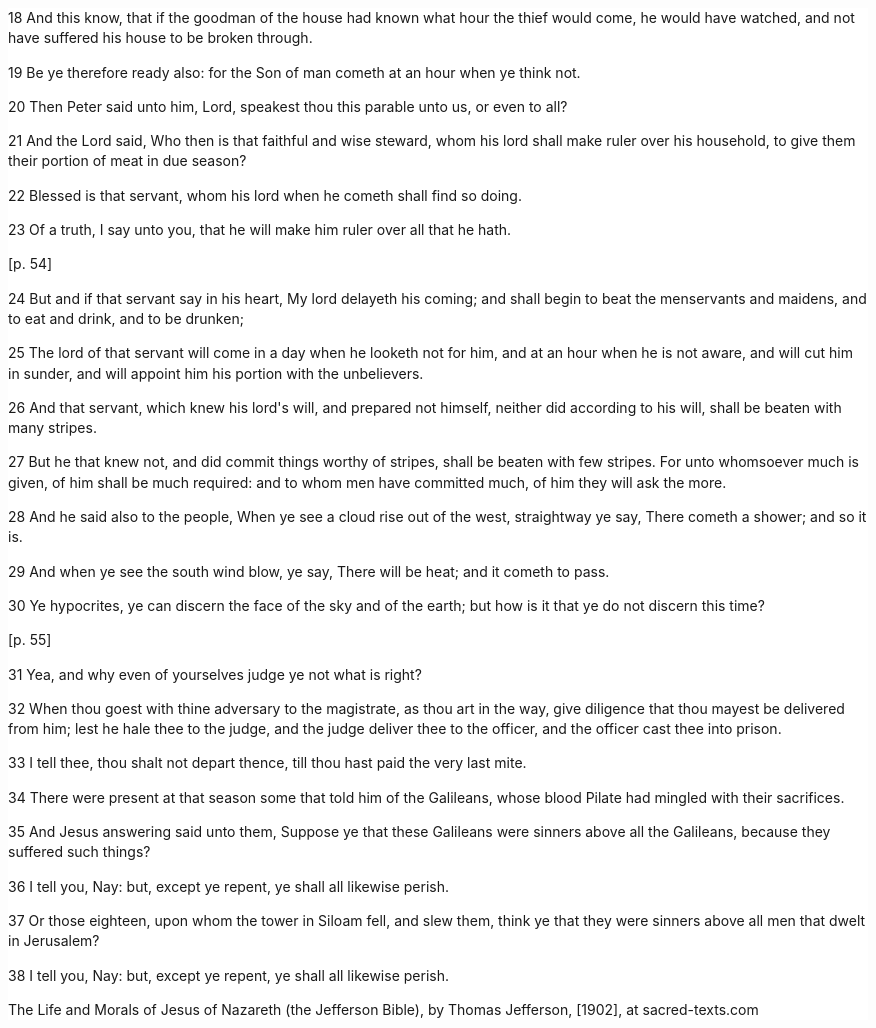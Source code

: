 18 And this know, that if the goodman of the house had known what hour the thief would come, he would have watched, and not have suffered his house to be broken through.

19 Be ye therefore ready also: for the Son of man cometh at an hour when ye think not.

20  Then Peter said unto him, Lord, speakest thou this parable unto us, or even to all?

21 And the Lord said, Who then is that faithful and wise steward, whom his lord shall make ruler over his household, to give them their portion of meat in due season?

22 Blessed is that servant, whom his lord when he cometh shall find so doing.

23 Of a truth, I say unto you, that he will make him ruler over all that he hath.

[p. 54]

24 But and if that servant say in his heart, My lord delayeth his coming; and shall begin to beat the menservants and maidens, and to eat and drink, and to be drunken;

25 The lord of that servant will come in a day when he looketh not for him, and at an hour when he is not aware, and will cut him in sunder, and will appoint him his portion with the unbelievers.

26 And that servant, which knew his lord's will, and prepared not himself, neither did according to his will, shall be beaten with many stripes.

27 But he that knew not, and did commit things worthy of stripes, shall be beaten with few stripes. For unto whomsoever much is given, of him shall be much required: and to whom men have committed much, of him they will ask the more.

28  And he said also to the people, When ye see a cloud rise out of the west, straightway ye say, There cometh a shower; and so it is.

29 And when ye see the south wind blow, ye say, There will be heat; and it cometh to pass.

30 Ye hypocrites, ye can discern the face of the sky and of the earth; but how is it that ye do not discern this time?

[p. 55]

31 Yea, and why even of yourselves judge ye not what is right?

32  When thou goest with thine adversary to the magistrate, as thou art in the way, give diligence that thou mayest be delivered from him; lest he hale thee to the judge, and the judge deliver thee to the officer, and the officer cast thee into prison.

33 I tell thee, thou shalt not depart thence, till thou hast paid the very last mite.

34 There were present at that season some that told him of the Galileans, whose blood Pilate had mingled with their sacrifices.

35 And Jesus answering said unto them, Suppose ye that these Galileans were sinners above all the Galileans, because they suffered such things?

36 I tell you, Nay: but, except ye repent, ye shall all likewise perish.

37 Or those eighteen, upon whom the tower in Siloam fell, and slew them, think ye that they were sinners above all men that dwelt in Jerusalem?

38 I tell you, Nay: but, except ye repent, ye shall all likewise perish.

The Life and Morals of Jesus of Nazareth (the Jefferson Bible), by Thomas Jefferson, [1902], at sacred-texts.com
